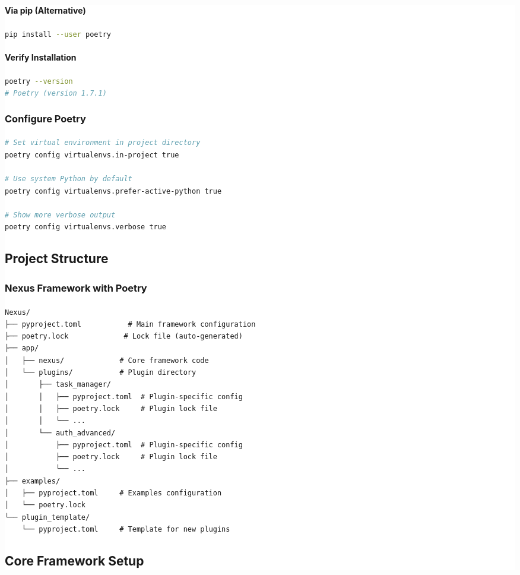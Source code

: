 #### Via pip (Alternative)
```bash
pip install --user poetry
```

#### Verify Installation
```bash
poetry --version
# Poetry (version 1.7.1)
```

### Configure Poetry

```bash
# Set virtual environment in project directory
poetry config virtualenvs.in-project true

# Use system Python by default
poetry config virtualenvs.prefer-active-python true

# Show more verbose output
poetry config virtualenvs.verbose true
```

## Project Structure

### Nexus Framework with Poetry

```
Nexus/
├── pyproject.toml           # Main framework configuration
├── poetry.lock             # Lock file (auto-generated)
├── app/
│   ├── nexus/             # Core framework code
│   └── plugins/           # Plugin directory
│       ├── task_manager/
│       │   ├── pyproject.toml  # Plugin-specific config
│       │   ├── poetry.lock     # Plugin lock file
│       │   └── ...
│       └── auth_advanced/
│           ├── pyproject.toml  # Plugin-specific config
│           ├── poetry.lock     # Plugin lock file
│           └── ...
├── examples/
│   ├── pyproject.toml     # Examples configuration
│   └── poetry.lock
└── plugin_template/
    └── pyproject.toml     # Template for new plugins
```

## Core Framework Setup
